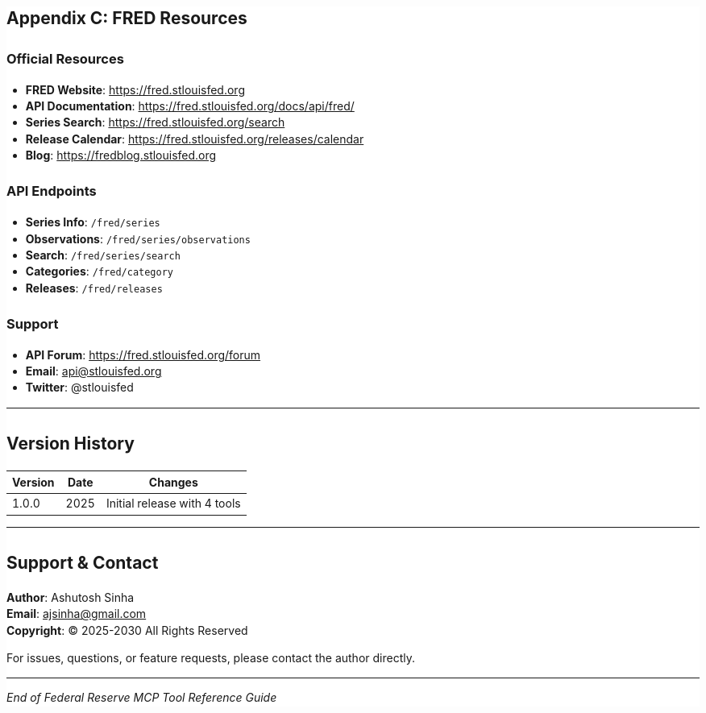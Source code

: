 
## Appendix C: FRED Resources

### Official Resources

- **FRED Website**: https://fred.stlouisfed.org
- **API Documentation**: https://fred.stlouisfed.org/docs/api/fred/
- **Series Search**: https://fred.stlouisfed.org/search
- **Release Calendar**: https://fred.stlouisfed.org/releases/calendar
- **Blog**: https://fredblog.stlouisfed.org

### API Endpoints

- **Series Info**: `/fred/series`
- **Observations**: `/fred/series/observations`
- **Search**: `/fred/series/search`
- **Categories**: `/fred/category`
- **Releases**: `/fred/releases`

### Support

- **API Forum**: https://fred.stlouisfed.org/forum
- **Email**: api@stlouisfed.org
- **Twitter**: @stlouisfed

---

## Version History

| Version | Date | Changes |
|---------|------|---------|
| 1.0.0 | 2025 | Initial release with 4 tools |

---

## Support & Contact

**Author**: Ashutosh Sinha  
**Email**: ajsinha@gmail.com  
**Copyright**: © 2025-2030 All Rights Reserved

For issues, questions, or feature requests, please contact the author directly.

---

*End of Federal Reserve MCP Tool Reference Guide*
